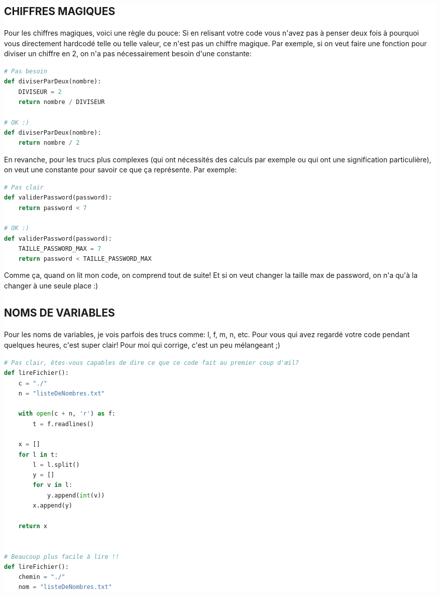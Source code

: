 ## CHIFFRES MAGIQUES

Pour les chiffres magiques, voici une règle du pouce: Si en relisant votre code vous n'avez pas à penser deux fois à pourquoi vous directement hardcodé telle ou telle valeur, ce n'est pas un chiffre magique. Par exemple, si on veut faire une fonction pour diviser un chiffre en 2, on n'a pas nécessairement besoin d'une constante:

```Python
# Pas besoin
def diviserParDeux(nombre):
    DIVISEUR = 2
    return nombre / DIVISEUR

# OK :)
def diviserParDeux(nombre):
    return nombre / 2
```

En revanche, pour les trucs plus complexes (qui ont nécessités des calculs par exemple ou qui ont une signification
particulière), on veut une constante pour savoir ce que ça représente. Par exemple:

```Python
# Pas clair
def validerPassword(password):
    return password < 7

# OK :)
def validerPassword(password):
    TAILLE_PASSWORD_MAX = 7
    return password < TAILLE_PASSWORD_MAX
```

Comme ça, quand on lit mon code, on comprend tout de suite! Et si on veut changer la taille max de password, on n'a qu'à la changer à une seule place :)

## NOMS DE VARIABLES

Pour les noms de variables, je vois parfois des trucs comme: l, f, m, n, etc. Pour vous qui avez regardé votre code pendant quelques heures, c'est super clair! Pour moi qui corrige, c'est un peu mélangeant ;)

```Python
# Pas clair, êtes-vous capables de dire ce que ce code fait au premier coup d'œil?
def lireFichier():
    c = "./"
    n = "listeDeNombres.txt"

    with open(c + n, 'r') as f:
        t = f.readlines()

    x = []
    for l in t:
        l = l.split()
        y = []
        for v in l:
            y.append(int(v))
        x.append(y)

    return x


# Beaucoup plus facile à lire !!
def lireFichier():
    chemin = "./"
    nom = "listeDeNombres.txt"
```